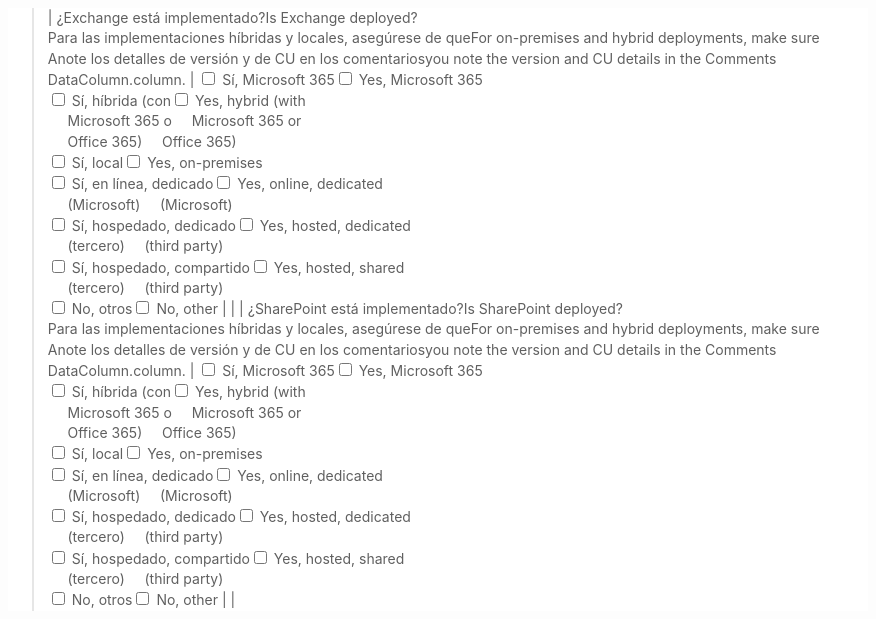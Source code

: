> | <span data-ttu-id="a7e9c-251">¿Exchange está implementado?</span><span class="sxs-lookup"><span data-stu-id="a7e9c-251">Is Exchange deployed?</span></span> <br/><span data-ttu-id="a7e9c-252">Para las implementaciones híbridas y locales, asegúrese de que</span><span class="sxs-lookup"><span data-stu-id="a7e9c-252">For on-premises and hybrid deployments, make sure</span></span> <br/><span data-ttu-id="a7e9c-253">Anote los detalles de versión y de CU en los comentarios</span><span class="sxs-lookup"><span data-stu-id="a7e9c-253">you note the version and CU details in the Comments</span></span> <br/><span data-ttu-id="a7e9c-254">DataColumn.</span><span class="sxs-lookup"><span data-stu-id="a7e9c-254">column.</span></span> | <span data-ttu-id="a7e9c-255"><input type="checkbox"> Sí, Microsoft 365</span><span class="sxs-lookup"><span data-stu-id="a7e9c-255"><input type="checkbox"> Yes, Microsoft 365</span></span> <br/> <span data-ttu-id="a7e9c-256"><input type="checkbox"> Sí, híbrida (con</span><span class="sxs-lookup"><span data-stu-id="a7e9c-256"><input type="checkbox"> Yes, hybrid (with</span></span> <br/><span data-ttu-id="a7e9c-257">&nbsp;&nbsp; &nbsp; Microsoft 365 o</span><span class="sxs-lookup"><span data-stu-id="a7e9c-257">&nbsp; &nbsp; &nbsp;Microsoft 365 or</span></span> <br/><span data-ttu-id="a7e9c-258">&nbsp;&nbsp; &nbsp; Office 365)</span><span class="sxs-lookup"><span data-stu-id="a7e9c-258">&nbsp; &nbsp; &nbsp;Office 365)</span></span> <br/> <span data-ttu-id="a7e9c-259"><input type="checkbox"> Sí, local</span><span class="sxs-lookup"><span data-stu-id="a7e9c-259"><input type="checkbox"> Yes, on-premises</span></span> <br/> <span data-ttu-id="a7e9c-260"><input type="checkbox"> Sí, en línea, dedicado</span><span class="sxs-lookup"><span data-stu-id="a7e9c-260"><input type="checkbox"> Yes, online, dedicated</span></span> <br/><span data-ttu-id="a7e9c-261">&nbsp;&nbsp; &nbsp; (Microsoft)</span><span class="sxs-lookup"><span data-stu-id="a7e9c-261">&nbsp; &nbsp; &nbsp;(Microsoft)</span></span> <br/> <span data-ttu-id="a7e9c-262"><input type="checkbox"> Sí, hospedado, dedicado</span><span class="sxs-lookup"><span data-stu-id="a7e9c-262"><input type="checkbox"> Yes, hosted, dedicated</span></span> <br/><span data-ttu-id="a7e9c-263">&nbsp;&nbsp; &nbsp; (tercero)</span><span class="sxs-lookup"><span data-stu-id="a7e9c-263">&nbsp; &nbsp; &nbsp;(third party)</span></span> <br/> <span data-ttu-id="a7e9c-264"><input type="checkbox"> Sí, hospedado, compartido</span><span class="sxs-lookup"><span data-stu-id="a7e9c-264"><input type="checkbox"> Yes, hosted, shared</span></span> <br/><span data-ttu-id="a7e9c-265">&nbsp;&nbsp; &nbsp; (tercero)</span><span class="sxs-lookup"><span data-stu-id="a7e9c-265">&nbsp; &nbsp; &nbsp;(third party)</span></span> <br/> <span data-ttu-id="a7e9c-266"><input type="checkbox"> No, otros</span><span class="sxs-lookup"><span data-stu-id="a7e9c-266"><input type="checkbox"> No, other</span></span> | |
> | <span data-ttu-id="a7e9c-267">¿SharePoint está implementado?</span><span class="sxs-lookup"><span data-stu-id="a7e9c-267">Is SharePoint deployed?</span></span> <br/><span data-ttu-id="a7e9c-268">Para las implementaciones híbridas y locales, asegúrese de que</span><span class="sxs-lookup"><span data-stu-id="a7e9c-268">For on-premises and hybrid deployments, make sure</span></span> <br/><span data-ttu-id="a7e9c-269">Anote los detalles de versión y de CU en los comentarios</span><span class="sxs-lookup"><span data-stu-id="a7e9c-269">you note the version and CU details in the Comments</span></span> <br/><span data-ttu-id="a7e9c-270">DataColumn.</span><span class="sxs-lookup"><span data-stu-id="a7e9c-270">column.</span></span> | <span data-ttu-id="a7e9c-271"><input type="checkbox"> Sí, Microsoft 365</span><span class="sxs-lookup"><span data-stu-id="a7e9c-271"><input type="checkbox"> Yes, Microsoft 365</span></span> <br/> <span data-ttu-id="a7e9c-272"><input type="checkbox"> Sí, híbrida (con</span><span class="sxs-lookup"><span data-stu-id="a7e9c-272"><input type="checkbox"> Yes, hybrid (with</span></span> <br/><span data-ttu-id="a7e9c-273">&nbsp;&nbsp; &nbsp; Microsoft 365 o</span><span class="sxs-lookup"><span data-stu-id="a7e9c-273">&nbsp; &nbsp; &nbsp;Microsoft 365 or</span></span> <br/><span data-ttu-id="a7e9c-274">&nbsp;&nbsp; &nbsp; Office 365)</span><span class="sxs-lookup"><span data-stu-id="a7e9c-274">&nbsp; &nbsp; &nbsp;Office 365)</span></span> <br/> <span data-ttu-id="a7e9c-275"><input type="checkbox"> Sí, local</span><span class="sxs-lookup"><span data-stu-id="a7e9c-275"><input type="checkbox"> Yes, on-premises</span></span> <br/> <span data-ttu-id="a7e9c-276"><input type="checkbox"> Sí, en línea, dedicado</span><span class="sxs-lookup"><span data-stu-id="a7e9c-276"><input type="checkbox"> Yes, online, dedicated</span></span> <br/><span data-ttu-id="a7e9c-277">&nbsp;&nbsp; &nbsp; (Microsoft)</span><span class="sxs-lookup"><span data-stu-id="a7e9c-277">&nbsp; &nbsp; &nbsp;(Microsoft)</span></span> <br/> <span data-ttu-id="a7e9c-278"><input type="checkbox"> Sí, hospedado, dedicado</span><span class="sxs-lookup"><span data-stu-id="a7e9c-278"><input type="checkbox"> Yes, hosted, dedicated</span></span> <br/><span data-ttu-id="a7e9c-279">&nbsp;&nbsp; &nbsp; (tercero)</span><span class="sxs-lookup"><span data-stu-id="a7e9c-279">&nbsp; &nbsp; &nbsp;(third party)</span></span> <br/> <span data-ttu-id="a7e9c-280"><input type="checkbox"> Sí, hospedado, compartido</span><span class="sxs-lookup"><span data-stu-id="a7e9c-280"><input type="checkbox"> Yes, hosted, shared</span></span> <br/><span data-ttu-id="a7e9c-281">&nbsp;&nbsp; &nbsp; (tercero)</span><span class="sxs-lookup"><span data-stu-id="a7e9c-281">&nbsp; &nbsp; &nbsp;(third party)</span></span> <br/> <span data-ttu-id="a7e9c-282"><input type="checkbox"> No, otros</span><span class="sxs-lookup"><span data-stu-id="a7e9c-282"><input type="checkbox"> No, other</span></span> | |